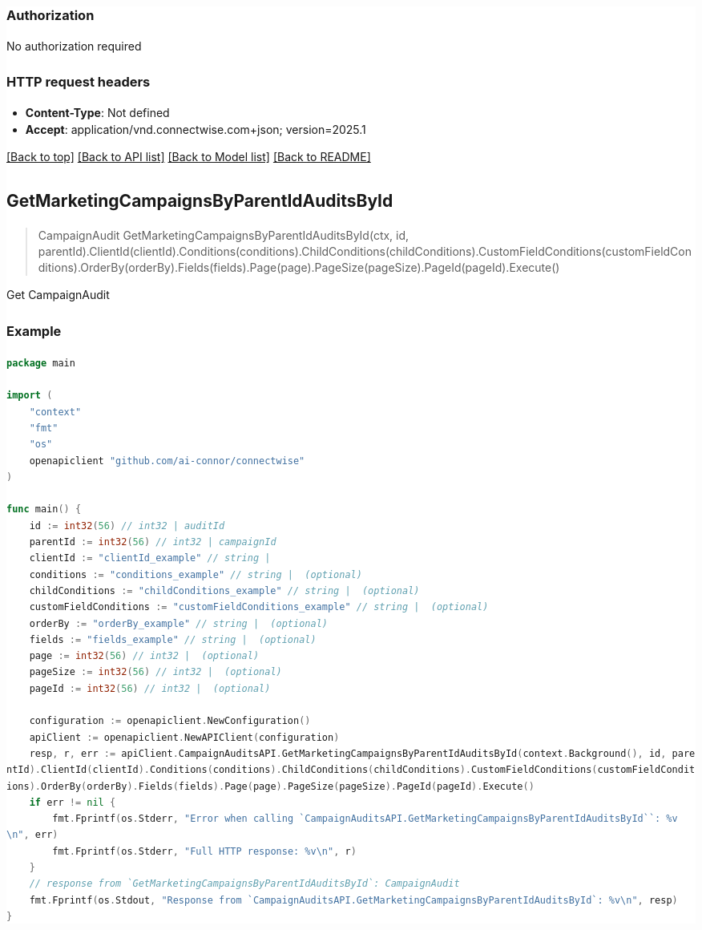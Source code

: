 ### Authorization

No authorization required

### HTTP request headers

- **Content-Type**: Not defined
- **Accept**: application/vnd.connectwise.com+json; version=2025.1

[[Back to top]](#) [[Back to API list]](../README.md#documentation-for-api-endpoints)
[[Back to Model list]](../README.md#documentation-for-models)
[[Back to README]](../README.md)


## GetMarketingCampaignsByParentIdAuditsById

> CampaignAudit GetMarketingCampaignsByParentIdAuditsById(ctx, id, parentId).ClientId(clientId).Conditions(conditions).ChildConditions(childConditions).CustomFieldConditions(customFieldConditions).OrderBy(orderBy).Fields(fields).Page(page).PageSize(pageSize).PageId(pageId).Execute()

Get CampaignAudit

### Example

```go
package main

import (
	"context"
	"fmt"
	"os"
	openapiclient "github.com/ai-connor/connectwise"
)

func main() {
	id := int32(56) // int32 | auditId
	parentId := int32(56) // int32 | campaignId
	clientId := "clientId_example" // string | 
	conditions := "conditions_example" // string |  (optional)
	childConditions := "childConditions_example" // string |  (optional)
	customFieldConditions := "customFieldConditions_example" // string |  (optional)
	orderBy := "orderBy_example" // string |  (optional)
	fields := "fields_example" // string |  (optional)
	page := int32(56) // int32 |  (optional)
	pageSize := int32(56) // int32 |  (optional)
	pageId := int32(56) // int32 |  (optional)

	configuration := openapiclient.NewConfiguration()
	apiClient := openapiclient.NewAPIClient(configuration)
	resp, r, err := apiClient.CampaignAuditsAPI.GetMarketingCampaignsByParentIdAuditsById(context.Background(), id, parentId).ClientId(clientId).Conditions(conditions).ChildConditions(childConditions).CustomFieldConditions(customFieldConditions).OrderBy(orderBy).Fields(fields).Page(page).PageSize(pageSize).PageId(pageId).Execute()
	if err != nil {
		fmt.Fprintf(os.Stderr, "Error when calling `CampaignAuditsAPI.GetMarketingCampaignsByParentIdAuditsById``: %v\n", err)
		fmt.Fprintf(os.Stderr, "Full HTTP response: %v\n", r)
	}
	// response from `GetMarketingCampaignsByParentIdAuditsById`: CampaignAudit
	fmt.Fprintf(os.Stdout, "Response from `CampaignAuditsAPI.GetMarketingCampaignsByParentIdAuditsById`: %v\n", resp)
}
```
